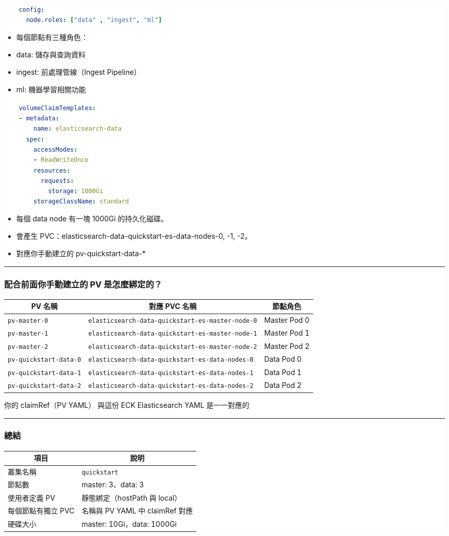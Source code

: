 ```yml
    config:
      node.roles: ["data" , "ingest", "ml"]
```
- 每個節點有三種角色：

- data: 儲存與查詢資料

- ingest: 前處理管線（Ingest Pipeline）

- ml: 機器學習相關功能

```yml 
    volumeClaimTemplates:
    - metadata:
        name: elasticsearch-data
      spec:
        accessModes:
        - ReadWriteOnce
        resources:
          requests:
            storage: 1000Gi
        storageClassName: standard
```
- 每個 data node 有一塊 1000Gi 的持久化磁碟。

- 會產生 PVC：elasticsearch-data-quickstart-es-data-nodes-0, -1, -2。

- 對應你手動建立的 pv-quickstart-data-*
---
### 配合前面你手動建立的 PV 是怎麼綁定的？
| PV 名稱                  | 對應 PVC 名稱                                        | 節點角色         |
| ---------------------- | ------------------------------------------------ | ------------ |
| `pv-master-0`          | `elasticsearch-data-quickstart-es-master-node-0` | Master Pod 0 |
| `pv-master-1`          | `elasticsearch-data-quickstart-es-master-node-1` | Master Pod 1 |
| `pv-master-2`          | `elasticsearch-data-quickstart-es-master-node-2` | Master Pod 2 |
| `pv-quickstart-data-0` | `elasticsearch-data-quickstart-es-data-nodes-0`  | Data Pod 0   |
| `pv-quickstart-data-1` | `elasticsearch-data-quickstart-es-data-nodes-1`  | Data Pod 1   |
| `pv-quickstart-data-2` | `elasticsearch-data-quickstart-es-data-nodes-2`  | Data Pod 2   |
你的 claimRef（PV YAML） 與這份 ECK Elasticsearch YAML 是一一對應的

---
###  總結
| 項目          | 說明                        |
| ----------- | ------------------------- |
| 叢集名稱        | `quickstart`              |
| 節點數         | master: 3、data: 3         |
| 使用者定義 PV    | 靜態綁定（hostPath 與 local）    |
| 每個節點有獨立 PVC | 名稱與 PV YAML 中 claimRef 對應 |
| 硬碟大小        | master: 10Gi，data: 1000Gi |
